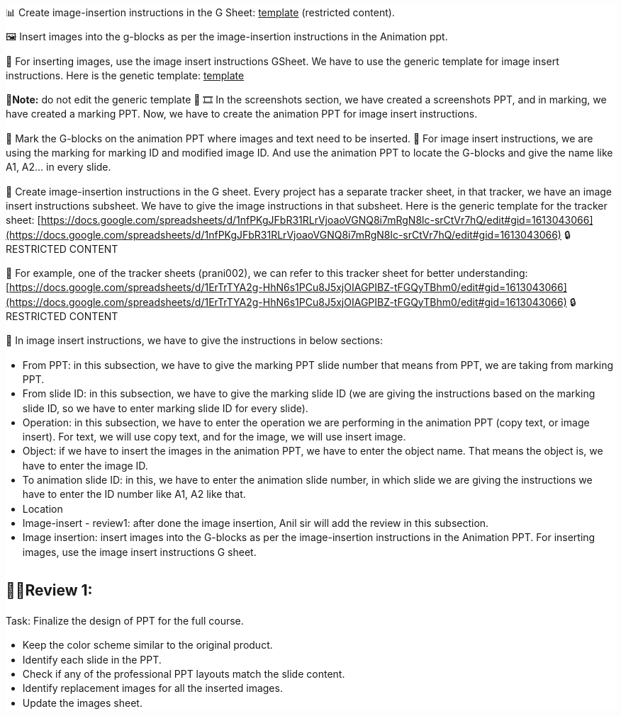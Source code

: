 📊 Create image-insertion instructions in the G Sheet: [template](https://docs.google.com/spreadsheets/d/1nfPKgJFbR31RLrVjoaoVGNQ8i7mRgN8lc-srCtVr7hQ/edit#gid=1613043066) (restricted content).

🖼️ Insert images into the g-blocks as per the image-insertion instructions in the Animation ppt.

📝 For inserting images, use the image insert instructions GSheet. We have to use the generic template for image insert instructions. Here is the genetic template: [template](https://onedrive.live.com/edit.aspx?cid=1d5fee4885b5afbd&page=view&resid=1D5FEE4885B5AFBD!989&parId=1D5FEE4885B5AFBD!756&app=PowerPoint)

**📝Note:** do not edit the generic template 🚫 🎞️ In the screenshots section, we have created a screenshots PPT, and in marking, we have created a marking PPT. Now, we have to create the animation PPT for image insert instructions.

🎯 Mark the G-blocks on the animation PPT where images and text need to be inserted. 📝 For image insert instructions, we are using the marking for marking ID and modified image ID. And use the animation PPT to locate the G-blocks and give the name like A1, A2... in every slide.

📄 Create image-insertion instructions in the G sheet. Every project has a separate tracker sheet, in that tracker, we have an image insert instructions subsheet. We have to give the image instructions in that subsheet. Here is the generic template for the tracker sheet: [https://docs.google.com/spreadsheets/d/1nfPKgJFbR31RLrVjoaoVGNQ8i7mRgN8lc-srCtVr7hQ/edit#gid=1613043066](https://docs.google.com/spreadsheets/d/1nfPKgJFbR31RLrVjoaoVGNQ8i7mRgN8lc-srCtVr7hQ/edit#gid=1613043066) 🔒 RESTRICTED CONTENT

📌 For example, one of the tracker sheets (prani002), we can refer to this tracker sheet for better understanding: [https://docs.google.com/spreadsheets/d/1ErTrTYA2g-HhN6s1PCu8J5xjOIAGPIBZ-tFGQyTBhm0/edit#gid=1613043066](https://docs.google.com/spreadsheets/d/1ErTrTYA2g-HhN6s1PCu8J5xjOIAGPIBZ-tFGQyTBhm0/edit#gid=1613043066) 🔒 RESTRICTED CONTENT

📝 In image insert instructions, we have to give the instructions in below sections:

-   From PPT: in this subsection, we have to give the marking PPT slide number that means from PPT, we are taking from marking PPT.
-   From slide ID: in this subsection, we have to give the marking slide ID (we are giving the instructions based on the marking slide ID, so we have to enter marking slide ID for every slide).
-   Operation: in this subsection, we have to enter the operation we are performing in the animation PPT (copy text, or image insert). For text, we will use copy text, and for the image, we will use insert image.
-   Object: if we have to insert the images in the animation PPT, we have to enter the object name. That means the object is, we have to enter the image ID.
-   To animation slide ID: in this, we have to enter the animation slide number, in which slide we are giving the instructions we have to enter the ID number like A1, A2 like that.
-   Location
-   Image-insert - review1: after done the image insertion, Anil sir will add the review in this subsection.
-   Image insertion: insert images into the G-blocks as per the image-insertion instructions in the Animation PPT. For inserting images, use the image insert instructions G sheet.

## 👍🏼Review 1:

Task: Finalize the design of PPT for the full course.
-   Keep the color scheme similar to the original product.
-   Identify each slide in the PPT.
-   Check if any of the professional PPT layouts match the slide content.
-   Identify replacement images for all the inserted images.
-   Update the images sheet.
